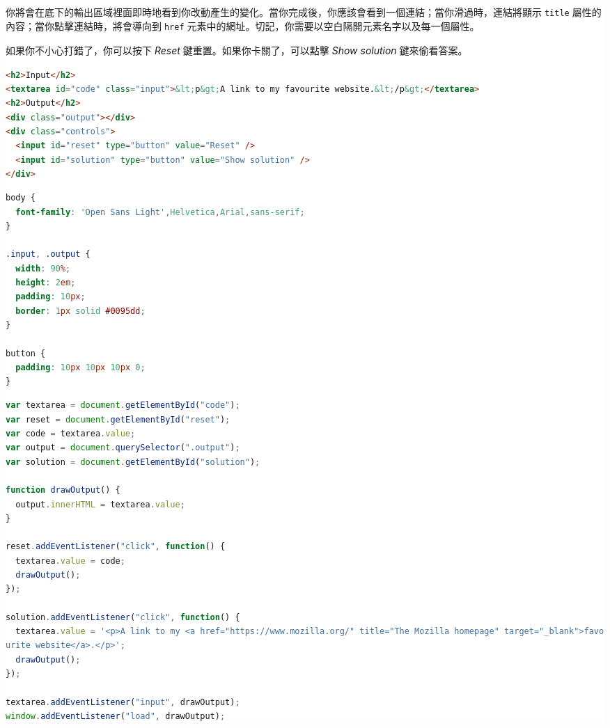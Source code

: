 你將會在底下的輸出區域裡面即時地看到你改動產生的變化。當你完成後，你應該會看到一個連結；當你滑過時，連結將顯示 `title` 屬性的內容；當你點擊連結時，將會導向到 `href` 元素中的網址。切記，你需要以空白隔開元素名字以及每一個屬性。

如果你不小心打錯了，你可以按下 _Reset_ 鍵重置。如果你卡關了，可以點擊 _Show solution_ 鍵來偷看答案。

```html hidden
<h2>Input</h2>
<textarea id="code" class="input">&lt;p&gt;A link to my favourite website.&lt;/p&gt;</textarea>
<h2>Output</h2>
<div class="output"></div>
<div class="controls">
  <input id="reset" type="button" value="Reset" />
  <input id="solution" type="button" value="Show solution" />
</div>
```

```css hidden
body {
  font-family: 'Open Sans Light',Helvetica,Arial,sans-serif;
}

.input, .output {
  width: 90%;
  height: 2em;
  padding: 10px;
  border: 1px solid #0095dd;
}

button {
  padding: 10px 10px 10px 0;
}
```

```js hidden
var textarea = document.getElementById("code");
var reset = document.getElementById("reset");
var code = textarea.value;
var output = document.querySelector(".output");
var solution = document.getElementById("solution");

function drawOutput() {
  output.innerHTML = textarea.value;
}

reset.addEventListener("click", function() {
  textarea.value = code;
  drawOutput();
});

solution.addEventListener("click", function() {
  textarea.value = '<p>A link to my <a href="https://www.mozilla.org/" title="The Mozilla homepage" target="_blank">favourite website</a>.</p>';
  drawOutput();
});

textarea.addEventListener("input", drawOutput);
window.addEventListener("load", drawOutput);
```
